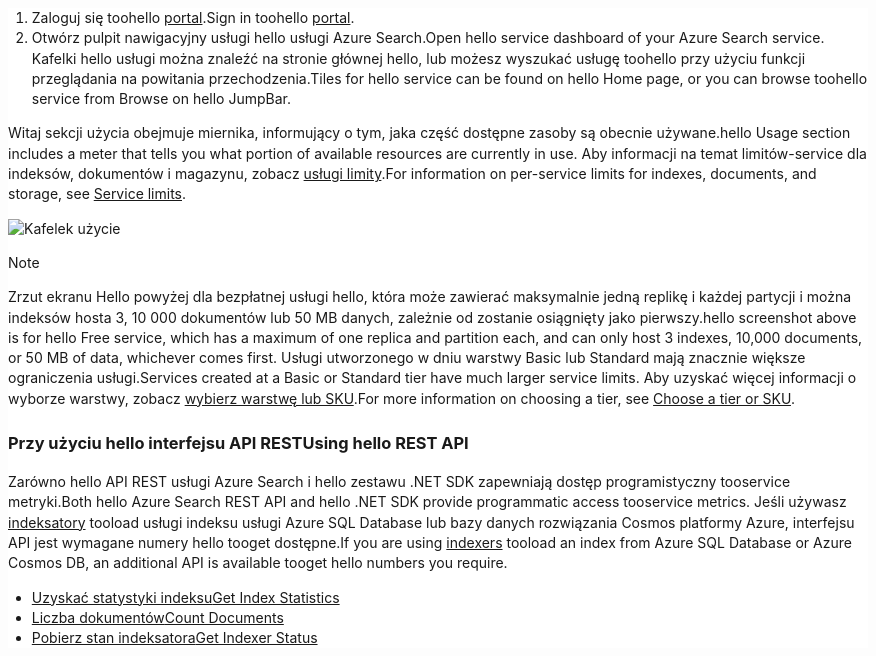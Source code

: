 1. <span data-ttu-id="7d1ca-123">Zaloguj się toohello [portal](https://portal.azure.com).</span><span class="sxs-lookup"><span data-stu-id="7d1ca-123">Sign in toohello [portal](https://portal.azure.com).</span></span>
2. <span data-ttu-id="7d1ca-124">Otwórz pulpit nawigacyjny usługi hello usługi Azure Search.</span><span class="sxs-lookup"><span data-stu-id="7d1ca-124">Open hello service dashboard of your Azure Search service.</span></span> <span data-ttu-id="7d1ca-125">Kafelki hello usługi można znaleźć na stronie głównej hello, lub możesz wyszukać usługę toohello przy użyciu funkcji przeglądania na powitania przechodzenia.</span><span class="sxs-lookup"><span data-stu-id="7d1ca-125">Tiles for hello service can be found on hello Home page, or you can browse toohello service from Browse on hello JumpBar.</span></span>

<span data-ttu-id="7d1ca-126">Witaj sekcji użycia obejmuje miernika, informujący o tym, jaka część dostępne zasoby są obecnie używane.</span><span class="sxs-lookup"><span data-stu-id="7d1ca-126">hello Usage section includes a meter that tells you what portion of available resources are currently in use.</span></span> <span data-ttu-id="7d1ca-127">Aby informacji na temat limitów-service dla indeksów, dokumentów i magazynu, zobacz [usługi limity](search-limits-quotas-capacity.md).</span><span class="sxs-lookup"><span data-stu-id="7d1ca-127">For information on per-service limits for indexes, documents, and storage, see [Service limits](search-limits-quotas-capacity.md).</span></span>

  ![Kafelek użycie][2]

> [!NOTE]
> <span data-ttu-id="7d1ca-129">Zrzut ekranu Hello powyżej dla bezpłatnej usługi hello, która może zawierać maksymalnie jedną replikę i każdej partycji i można indeksów hosta 3, 10 000 dokumentów lub 50 MB danych, zależnie od zostanie osiągnięty jako pierwszy.</span><span class="sxs-lookup"><span data-stu-id="7d1ca-129">hello screenshot above is for hello Free service, which has a maximum of one replica and partition each, and can only host 3 indexes, 10,000 documents, or 50 MB of data, whichever comes first.</span></span> <span data-ttu-id="7d1ca-130">Usługi utworzonego w dniu warstwy Basic lub Standard mają znacznie większe ograniczenia usługi.</span><span class="sxs-lookup"><span data-stu-id="7d1ca-130">Services created at a Basic or Standard tier have much larger service limits.</span></span> <span data-ttu-id="7d1ca-131">Aby uzyskać więcej informacji o wyborze warstwy, zobacz [wybierz warstwę lub SKU](search-sku-tier.md).</span><span class="sxs-lookup"><span data-stu-id="7d1ca-131">For more information on choosing a tier, see [Choose a tier or SKU](search-sku-tier.md).</span></span>
>
>

### <a name="using-hello-rest-api"></a><span data-ttu-id="7d1ca-132">Przy użyciu hello interfejsu API REST</span><span class="sxs-lookup"><span data-stu-id="7d1ca-132">Using hello REST API</span></span>
<span data-ttu-id="7d1ca-133">Zarówno hello API REST usługi Azure Search i hello zestawu .NET SDK zapewniają dostęp programistyczny tooservice metryki.</span><span class="sxs-lookup"><span data-stu-id="7d1ca-133">Both hello Azure Search REST API and hello .NET SDK provide programmatic access tooservice metrics.</span></span>  <span data-ttu-id="7d1ca-134">Jeśli używasz [indeksatory](https://msdn.microsoft.com/library/azure/dn946891.aspx) tooload usługi indeksu usługi Azure SQL Database lub bazy danych rozwiązania Cosmos platformy Azure, interfejsu API jest wymagane numery hello tooget dostępne.</span><span class="sxs-lookup"><span data-stu-id="7d1ca-134">If you are using [indexers](https://msdn.microsoft.com/library/azure/dn946891.aspx) tooload an index from Azure SQL Database or Azure Cosmos DB, an additional API is available tooget hello numbers you require.</span></span>

* [<span data-ttu-id="7d1ca-135">Uzyskać statystyki indeksu</span><span class="sxs-lookup"><span data-stu-id="7d1ca-135">Get Index Statistics</span></span>](/rest/api/searchservice/get-index-statistics)
* [<span data-ttu-id="7d1ca-136">Liczba dokumentów</span><span class="sxs-lookup"><span data-stu-id="7d1ca-136">Count Documents</span></span>](/rest/api/searchservice/count-documents)
* [<span data-ttu-id="7d1ca-137">Pobierz stan indeksatora</span><span class="sxs-lookup"><span data-stu-id="7d1ca-137">Get Indexer Status</span></span>](/rest/api/searchservice/get-indexer-status)


[1]: ./media/search-monitor-usage/AzSearch-Monitor-BarChart.PNG
[2]: ./media/search-monitor-usage/AzureSearch-Monitor1.PNG
[3]: ./media/search-monitor-usage/AzureSearch-Enable-Monitoring.PNG
[4]: ./media/search-monitor-usage/AzureSearch-PowerBI-Dashboard.png